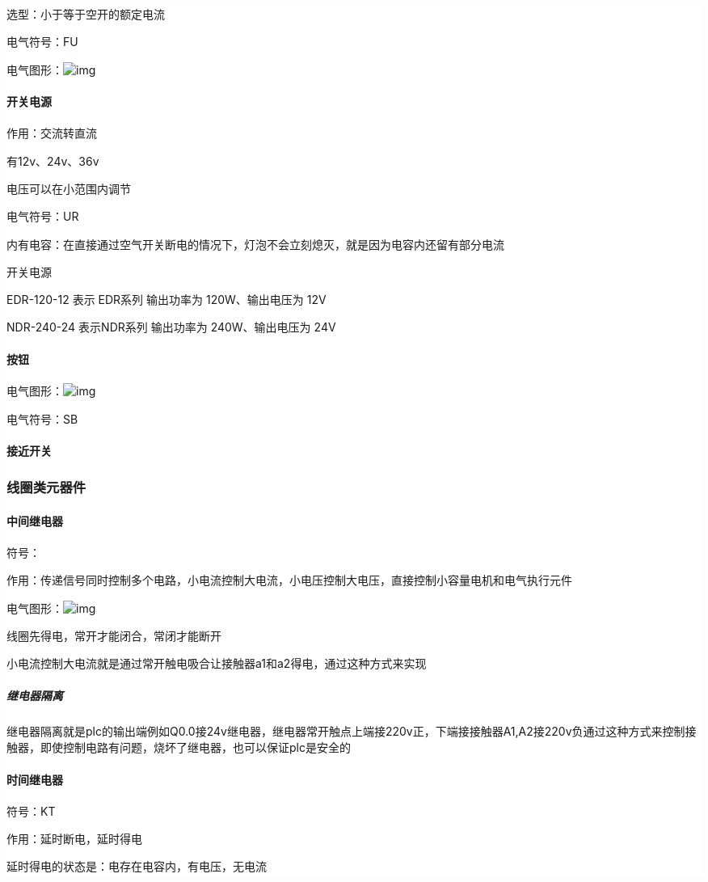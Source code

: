 选型：小于等于空开的额定电流

电气符号：FU

电气图形：![img](熔断器.png)



#### 开关电源

作用：交流转直流

有12v、24v、36v

电压可以在小范围内调节

电气符号：UR

内有电容：在直接通过空气开关断电的情况下，灯泡不会立刻熄灭，就是因为电容内还留有部分电流

开关电源  

EDR-120-12 表示 EDR系列 输出功率为 120W、输出电压为 12V 

NDR-240-24 表示NDR系列 输出功率为 240W、输出电压为 24V 

#### 按钮

电气图形：![img](按钮.jpg)

电气符号：SB

#### 接近开关



### 线圈类元器件

#### 中间继电器

符号：

作用：传递信号同时控制多个电路，小电流控制大电流，小电压控制大电压，直接控制小容量电机和电气执行元件

电气图形：![img](中间继电器.png)

线圈先得电，常开才能闭合，常闭才能断开

小电流控制大电流就是通过常开触电吸合让接触器a1和a2得电，通过这种方式来实现

##### 继电器隔离

继电器隔离就是plc的输出端例如Q0.0接24v继电器，继电器常开触点上端接220v正，下端接接触器A1,A2接220v负通过这种方式来控制接触器，即使控制电路有问题，烧坏了继电器，也可以保证plc是安全的

#### 时间继电器

符号：KT

作用：延时断电，延时得电

延时得电的状态是：电存在电容内，有电压，无电流
